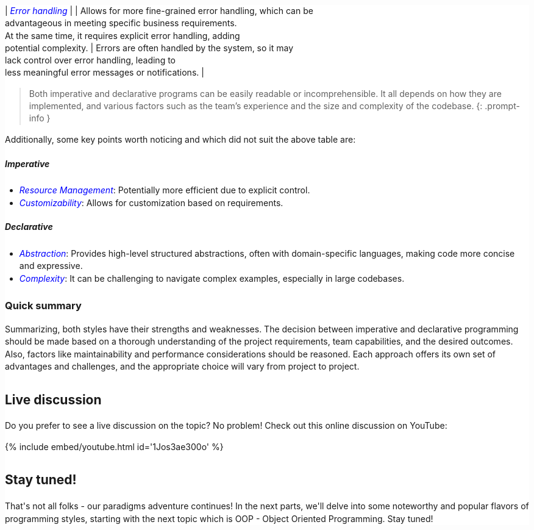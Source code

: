 | <span style="color:blue">*Error handling*</span>                                                                                                                                                                               |
| Allows for more fine-grained error handling, which can be <br> advantageous in meeting specific business requirements. <br> At the same time, it requires explicit error handling, adding <br> potential complexity.           | Errors are often handled by the system, so it may <br> lack control over error handling, leading to <br> less meaningful error messages or notifications.                                                                                                     |

> Both imperative and declarative programs can be easily readable or incomprehensible. It all depends on how they are 
implemented, and various factors such as the team’s experience and the size and complexity of the codebase.
{: .prompt-info }

Additionally, some key points worth noticing and which did not suit the above table are:

##### Imperative

* <span style="color:blue">*Resource Management*</span>: Potentially more efficient due to explicit control.
* <span style="color:blue">*Customizability*</span>: Allows for customization based on requirements.

##### Declarative

* <span style="color:blue">*Abstraction*</span>: Provides high-level structured abstractions, often with domain-specific languages, making code more concise and expressive.
* <span style="color:blue">*Complexity*</span>: It can be challenging to navigate complex examples, especially in large codebases.

### Quick summary

Summarizing, both styles have their strengths and weaknesses. The decision between imperative and declarative 
programming should be made based on a thorough understanding of the project requirements, team capabilities, and the
desired outcomes. Also, factors like maintainability and performance considerations should be reasoned. Each approach
offers its own set of advantages and challenges, and the appropriate choice will vary from project to project.


## Live discussion

Do you prefer to see a live discussion on the topic? No problem! Check out this online discussion on YouTube:

{% include embed/youtube.html id='1Jos3ae300o' %}

## Stay tuned!

That's not all folks - our paradigms adventure continues! In the next parts, we'll delve into some noteworthy and
popular flavors of programming styles, starting with the next topic which is OOP - Object Oriented Programming. Stay
tuned!
